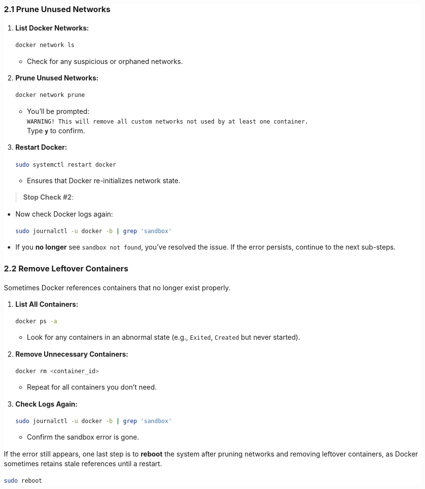 ### 2.1 Prune Unused Networks

1. **List Docker Networks:**
   ```bash
   docker network ls
   ```
   - Check for any suspicious or orphaned networks.

2. **Prune Unused Networks:**
   ```bash
   docker network prune
   ```
   - You’ll be prompted:\
     `WARNING! This will remove all custom networks not used by at least one container.`\
     Type **`y`** to confirm.

3. **Restart Docker:**
   ```bash
   sudo systemctl restart docker
   ```
   - Ensures that Docker re-initializes network state.

> **Stop Check #2**:

- Now check Docker logs again:
  ```bash
  sudo journalctl -u docker -b | grep 'sandbox'
  ```
- If you **no longer** see `sandbox not found`, you’ve resolved the issue. If the error persists, continue to the next sub-steps.

### 2.2 Remove Leftover Containers

Sometimes Docker references containers that no longer exist properly.

1. **List All Containers:**
   ```bash
   docker ps -a
   ```
   - Look for any containers in an abnormal state (e.g., `Exited`, `Created` but never started).

2. **Remove Unnecessary Containers:**
   ```bash
   docker rm <container_id>
   ```
   - Repeat for all containers you don’t need.

3. **Check Logs Again:**
   ```bash
   sudo journalctl -u docker -b | grep 'sandbox'
   ```
   - Confirm the sandbox error is gone.

If the error still appears, one last step is to **reboot** the system after pruning networks and removing leftover containers, as Docker sometimes retains stale references until a restart.

```bash
sudo reboot
```
